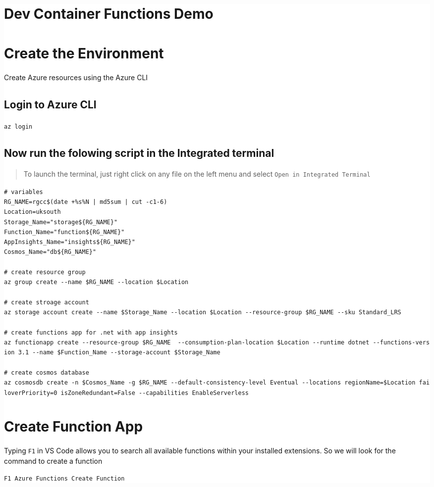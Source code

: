 # Dev Container Functions Demo

# Create the Environment 

Create Azure resources using the Azure CLI

## Login to Azure CLI

`az login`

## Now run the folowing script in the Integrated terminal

> To launch the terminal, just right click on any file on the left menu and select `Open in Integrated Terminal`

```
# variables
RG_NAME=rgcc$(date +%s%N | md5sum | cut -c1-6)
Location=uksouth
Storage_Name="storage${RG_NAME}"
Function_Name="function${RG_NAME}"
AppInsights_Name="insights${RG_NAME}"
Cosmos_Name="db${RG_NAME}"

# create resource group
az group create --name $RG_NAME --location $Location

# create stroage account
az storage account create --name $Storage_Name --location $Location --resource-group $RG_NAME --sku Standard_LRS

# create functions app for .net with app insights
az functionapp create --resource-group $RG_NAME  --consumption-plan-location $Location --runtime dotnet --functions-version 3.1 --name $Function_Name --storage-account $Storage_Name 

# create cosmos database
az cosmosdb create -n $Cosmos_Name -g $RG_NAME --default-consistency-level Eventual --locations regionName=$Location failoverPriority=0 isZoneRedundant=False --capabilities EnableServerless
```


# Create Function App

Typing `F1` in VS Code allows you to search all available functions within your installed extensions. So we will look for the command to create a function

```
F1 Azure Functions Create Function
```

